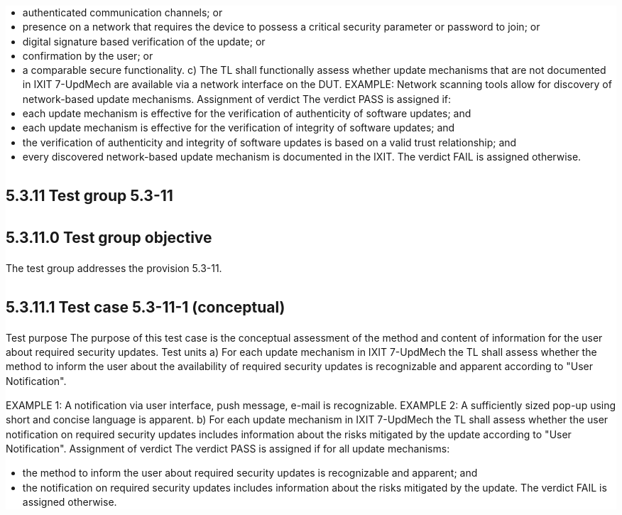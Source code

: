 - authenticated communication channels; or
- presence on a network that requires the device to possess a critical security parameter or password to
    join; or
- digital signature based verification of the update; or
- confirmation by the user; or
- a comparable secure functionality.
c) The TL shall functionally assess whether update mechanisms that are not documented in IXIT 7-UpdMech are
available via a network interface on the DUT.
EXAMPLE: Network scanning tools allow for discovery of network-based update mechanisms.
Assignment of verdict
The verdict PASS is assigned if:
- each update mechanism is effective for the verification of authenticity of software updates; and
- each update mechanism is effective for the verification of integrity of software updates; and
- the verification of authenticity and integrity of software updates is based on a valid trust relationship; and
- every discovered network-based update mechanism is documented in the IXIT.
The verdict FAIL is assigned otherwise.

## 5.3.11 Test group 5.3-11

## 5.3.11.0 Test group objective

The test group addresses the provision 5.3-11.

## 5.3.11.1 Test case 5.3-11-1 (conceptual)

Test purpose
The purpose of this test case is the conceptual assessment of the method and content of information for the user about
required security updates.
Test units
a) For each update mechanism in IXIT 7-UpdMech the TL shall assess whether the method to inform the user
about the availability of required security updates is recognizable and apparent according to "User
Notification".


EXAMPLE 1: A notification via user interface, push message, e-mail is recognizable.
EXAMPLE 2: A sufficiently sized pop-up using short and concise language is apparent.
b) For each update mechanism in IXIT 7-UpdMech the TL shall assess whether the user notification on required
security updates includes information about the risks mitigated by the update according to "User Notification".
Assignment of verdict
The verdict PASS is assigned if for all update mechanisms:

- the method to inform the user about required security updates is recognizable and apparent; and
- the notification on required security updates includes information about the risks mitigated by the update.
The verdict FAIL is assigned otherwise.
